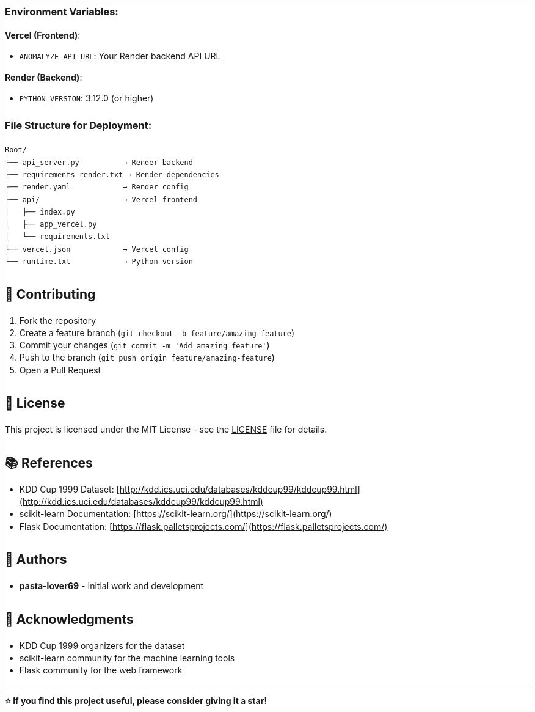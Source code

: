 ### Environment Variables:

**Vercel (Frontend)**:

- `ANOMALYZE_API_URL`: Your Render backend API URL

**Render (Backend)**:

- `PYTHON_VERSION`: 3.12.0 (or higher)

### File Structure for Deployment:

```
Root/
├── api_server.py          → Render backend
├── requirements-render.txt → Render dependencies
├── render.yaml            → Render config
├── api/                   → Vercel frontend
│   ├── index.py
│   ├── app_vercel.py
│   └── requirements.txt
├── vercel.json            → Vercel config
└── runtime.txt            → Python version
```

## 🤝 Contributing

1. Fork the repository
2. Create a feature branch (`git checkout -b feature/amazing-feature`)
3. Commit your changes (`git commit -m 'Add amazing feature'`)
4. Push to the branch (`git push origin feature/amazing-feature`)
5. Open a Pull Request

## 📄 License

This project is licensed under the MIT License - see the [LICENSE](LICENSE) file for details.

## 📚 References

- KDD Cup 1999 Dataset: [http://kdd.ics.uci.edu/databases/kddcup99/kddcup99.html](http://kdd.ics.uci.edu/databases/kddcup99/kddcup99.html)
- scikit-learn Documentation: [https://scikit-learn.org/](https://scikit-learn.org/)
- Flask Documentation: [https://flask.palletsprojects.com/](https://flask.palletsprojects.com/)

## 👥 Authors

- **pasta-lover69** - Initial work and development

## 🙏 Acknowledgments

- KDD Cup 1999 organizers for the dataset
- scikit-learn community for the machine learning tools
- Flask community for the web framework

---

**⭐ If you find this project useful, please consider giving it a star!**
